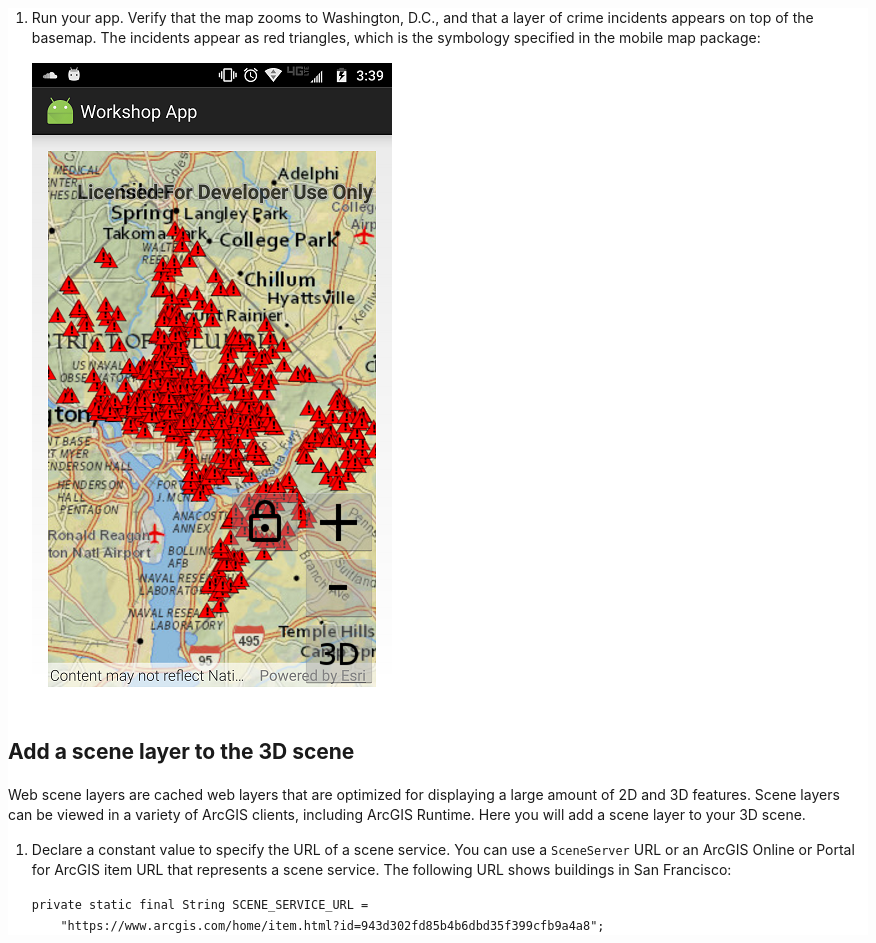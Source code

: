 1. Run your app. Verify that the map zooms to Washington, D.C., and that a layer of crime incidents appears on top of the basemap. The incidents appear as red triangles, which is the symbology specified in the mobile map package:

    ![Mobile map package layer](05-mmpk-layer.png)
    
## Add a scene layer to the 3D scene

Web scene layers are cached web layers that are optimized for displaying a large amount of 2D and 3D features. Scene layers can be viewed in a variety of ArcGIS clients, including ArcGIS Runtime. Here you will add a scene layer to your 3D scene.

1. Declare a constant value to specify the URL of a scene service. You can use a `SceneServer` URL or an ArcGIS Online or Portal for ArcGIS item URL that represents a scene service. The following URL shows buildings in San Francisco:

    ```
    private static final String SCENE_SERVICE_URL =
        "https://www.arcgis.com/home/item.html?id=943d302fd85b4b6dbd35f399cfb9a4a8";
    ```
